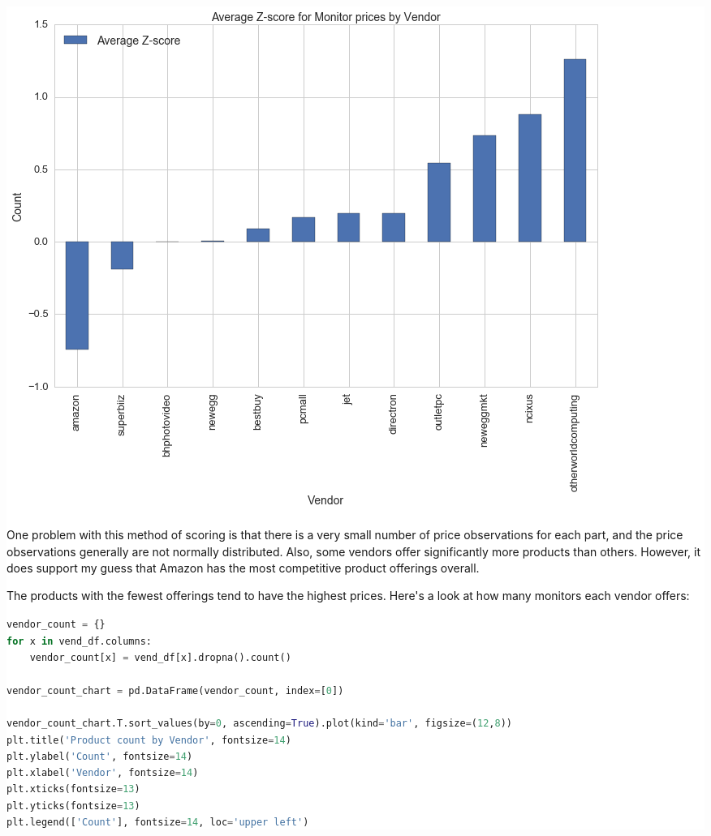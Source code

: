 ![png](/static/pcpp/monitor/average_z_score_by_vendor.png)

One problem with this method of scoring is that there is a very small number of price observations for each part, and the price observations generally are not normally distributed. Also, some vendors offer significantly more products than others. However, it does support my guess that Amazon has the most competitive product offerings overall.

The products with the fewest offerings tend to have the highest prices. Here's a look at how many monitors each vendor offers:

```python
vendor_count = {}
for x in vend_df.columns:
    vendor_count[x] = vend_df[x].dropna().count()

vendor_count_chart = pd.DataFrame(vendor_count, index=[0])

vendor_count_chart.T.sort_values(by=0, ascending=True).plot(kind='bar', figsize=(12,8))
plt.title('Product count by Vendor', fontsize=14)
plt.ylabel('Count', fontsize=14)
plt.xlabel('Vendor', fontsize=14)
plt.xticks(fontsize=13)
plt.yticks(fontsize=13)
plt.legend(['Count'], fontsize=14, loc='upper left')
```
